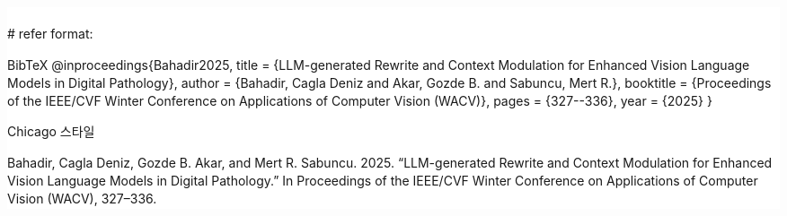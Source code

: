 <br/>
# refer format:



BibTeX
@inproceedings{Bahadir2025,
  title        = {LLM-generated Rewrite and Context Modulation for Enhanced Vision Language Models in Digital Pathology},
  author       = {Bahadir, Cagla Deniz and Akar, Gozde B. and Sabuncu, Mert R.},
  booktitle    = {Proceedings of the IEEE/CVF Winter Conference on Applications of Computer Vision (WACV)},
  pages        = {327--336},
  year         = {2025}
}

Chicago 스타일

Bahadir, Cagla Deniz, Gozde B. Akar, and Mert R. Sabuncu. 2025. “LLM-generated Rewrite and Context Modulation for Enhanced Vision Language Models in Digital Pathology.” In Proceedings of the IEEE/CVF Winter Conference on Applications of Computer Vision (WACV), 327–336.

